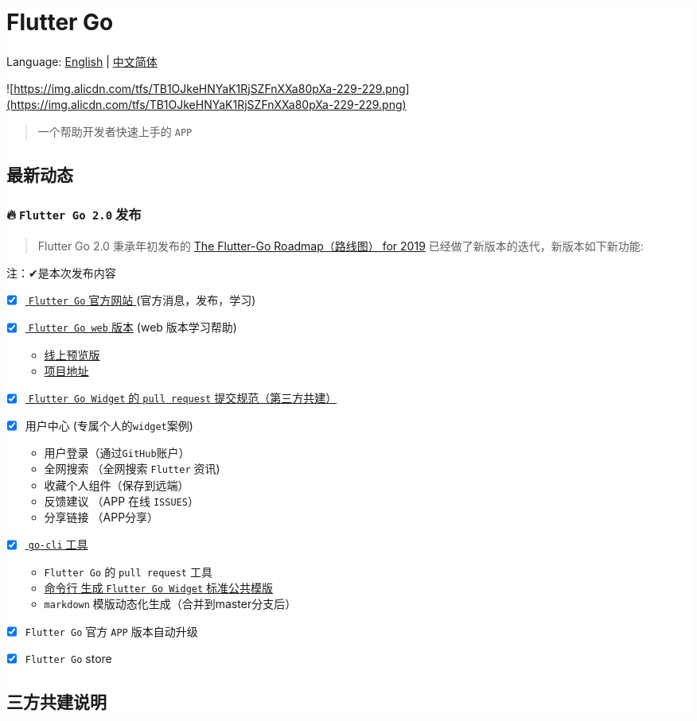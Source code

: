 # Flutter Go
Language: [English](http://u.720life.cn/g/54145d0471d91890860f7f8463c03046788614c83200d9f83694fb46a7bfd6fadd4577eb190f84f300576b1ebc34538268a0b1e91ecd5bd3f661c38641cfa009) | [中文简体](http://u.720life.cn/g/54145d0471d91890860f7f8463c03046788614c83200d9f83694fb46a7bfd6fadd4577eb190f84f300576b1ebc345382cb1dc9719f011a5f8fdd0bbd6691d308)

![https://img.alicdn.com/tfs/TB1OJkeHNYaK1RjSZFnXXa80pXa-229-229.png](https://img.alicdn.com/tfs/TB1OJkeHNYaK1RjSZFnXXa80pXa-229-229.png)

> 一个帮助开发者快速上手的 `APP`

## 最新动态
### 🔥 `Flutter Go 2.0` 发布
> Flutter Go 2.0 秉承年初发布的 [The Flutter-Go Roadmap（路线图） for 2019](http://u.720life.cn/g/54145d0471d91890860f7f8463c03046788614c83200d9f83694fb46a7bfd6fa9e70ce7acc69e015862dfd56d7f2fd61c8ce4237f75cb344b632bc8e471f8a234c9269f236f5d11dbb6cb2ba8ef08c5d8c68cf1c81e37ec9c89d968b64a45c07) 已经做了新版本的迭代，新版本如下新功能:

 注：✔是本次发布内容 

- [x] [ `Flutter Go` 官方网站 ](http://u.720life.cn/g/53035dc33c33379a4c4471a84dd52225ad81a8c08ca4173d09fe28200cd78b72) (官方消息，发布，学习)
- [x] [ `Flutter Go web` 版本](http://u.720life.cn/g/54145d0471d91890860f7f8463c03046788614c83200d9f83694fb46a7bfd6facbffddaa0bd6974c0c98e03896d14e73279b83eb45373d79d1c1be13f356e9c4eec7bc5db587e7b228597abf92f7f66b) (web 版本学习帮助)
    - [线上预览版 ](http://u.720life.cn/g/53035dc33c33379a4c4471a84dd52225663750f6bfd327805945b59be1a9552695ccb1325de4817fa7947a4f6aedee7b)
    - [项目地址 ](http://u.720life.cn/g/54145d0471d91890860f7f8463c03046788614c83200d9f83694fb46a7bfd6facbffddaa0bd6974c0c98e03896d14e73279b83eb45373d79d1c1be13f356e9c4eec7bc5db587e7b228597abf92f7f66b)

- [x] [ `Flutter Go Widget` 的 `pull request`  提交规范（第三方共建）](http://u.720life.cn/g/54145d0471d91890860f7f8463c03046788614c83200d9f83694fb46a7bfd6fadd4577eb190f84f300576b1ebc34538244ceecde2fea815280c6ecce659717510008442dc5691c201fcc635d574153aa)

- [x] 用户中心 (专属个人的`widget`案例)
	- 用户登录（通过`GitHub`账户）
	- 全网搜索 （全网搜索 `Flutter` 资讯)
	- 收藏个人组件（保存到远端）
	- 反馈建议 （APP 在线 `ISSUES`）
	- 分享链接 （APP分享）
- [x] [ `go-cli` 工具 ](http://u.720life.cn/g/54145d0471d91890860f7f8463c03046788614c83200d9f83694fb46a7bfd6fadd4577eb190f84f300576b1ebc345382e40c8ef17186a88a553835d632250914)
	-  `Flutter Go` 的 `pull request` 工具
	-  [命令行 生成 `Flutter Go Widget` 标准公共模版](http://u.720life.cn/g/54145d0471d91890860f7f8463c03046788614c83200d9f83694fb46a7bfd6faee480d7584578e646e39eef61ed08620a7632ad6c4fdbe2687744545651be9d9)
	-  `markdown` 模版动态化生成（合并到master分支后）
- [x] ` Flutter Go ` 官方 `APP` 版本自动升级
- [x] `Flutter Go` store



## 三方共建说明
 